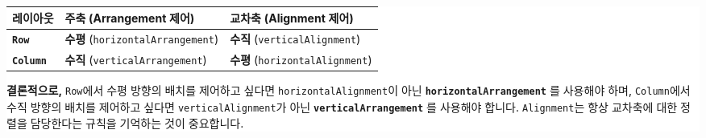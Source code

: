 | 레이아웃 | 주축 (Arrangement 제어) | 교차축 (Alignment 제어) |
| :--- | :--- | :--- |
| **`Row`** | **수평** (`horizontalArrangement`) | **수직** (`verticalAlignment`) |
| **`Column`** | **수직** (`verticalArrangement`) | **수평** (`horizontalAlignment`) |

**결론적으로,** `Row`에서 수평 방향의 배치를 제어하고 싶다면 `horizontalAlignment`이 아닌 **`horizontalArrangement`** 를 사용해야 하며, `Column`에서 수직 방향의 배치를 제어하고 싶다면 `verticalAlignment`가 아닌 **`verticalArrangement`** 를 사용해야 합니다. `Alignment`는 항상 교차축에 대한 정렬을 담당한다는 규칙을 기억하는 것이 중요합니다.